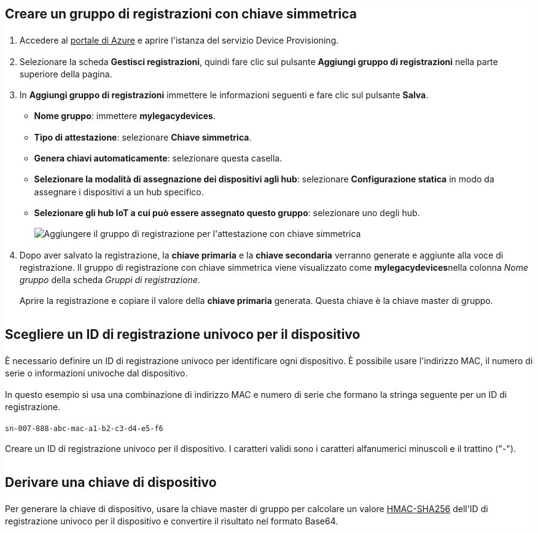 
## <a name="create-a-symmetric-key-enrollment-group"></a>Creare un gruppo di registrazioni con chiave simmetrica

1. Accedere al [portale di Azure](https://portal.azure.com) e aprire l'istanza del servizio Device Provisioning.

2. Selezionare la scheda **Gestisci registrazioni**, quindi fare clic sul pulsante **Aggiungi gruppo di registrazioni** nella parte superiore della pagina. 

3. In **Aggiungi gruppo di registrazioni** immettere le informazioni seguenti e fare clic sul pulsante **Salva**.

   - **Nome gruppo**: immettere **mylegacydevices**.

   - **Tipo di attestazione**: selezionare **Chiave simmetrica**.

   - **Genera chiavi automaticamente**: selezionare questa casella.

   - **Selezionare la modalità di assegnazione dei dispositivi agli hub**: selezionare **Configurazione statica** in modo da assegnare i dispositivi a un hub specifico.

   - **Selezionare gli hub IoT a cui può essere assegnato questo gruppo**: selezionare uno degli hub.

     ![Aggiungere il gruppo di registrazione per l'attestazione con chiave simmetrica](./media/how-to-legacy-device-symm-key/symm-key-enrollment-group.png)

4. Dopo aver salvato la registrazione, la **chiave primaria** e la **chiave secondaria** verranno generate e aggiunte alla voce di registrazione. Il gruppo di registrazione con chiave simmetrica viene visualizzato come **mylegacydevices**nella colonna *Nome gruppo* della scheda *Gruppi di registrazione*. 

    Aprire la registrazione e copiare il valore della **chiave primaria** generata. Questa chiave è la chiave master di gruppo.


## <a name="choose-a-unique-registration-id-for-the-device"></a>Scegliere un ID di registrazione univoco per il dispositivo

È necessario definire un ID di registrazione univoco per identificare ogni dispositivo. È possibile usare l'indirizzo MAC, il numero di serie o informazioni univoche dal dispositivo. 

In questo esempio si usa una combinazione di indirizzo MAC e numero di serie che formano la stringa seguente per un ID di registrazione.

```
sn-007-888-abc-mac-a1-b2-c3-d4-e5-f6
```

Creare un ID di registrazione univoco per il dispositivo. I caratteri validi sono i caratteri alfanumerici minuscoli e il trattino ("-").


## <a name="derive-a-device-key"></a>Derivare una chiave di dispositivo 

Per generare la chiave di dispositivo, usare la chiave master di gruppo per calcolare un valore [HMAC-SHA256](https://wikipedia.org/wiki/HMAC) dell'ID di registrazione univoco per il dispositivo e convertire il risultato nel formato Base64.
